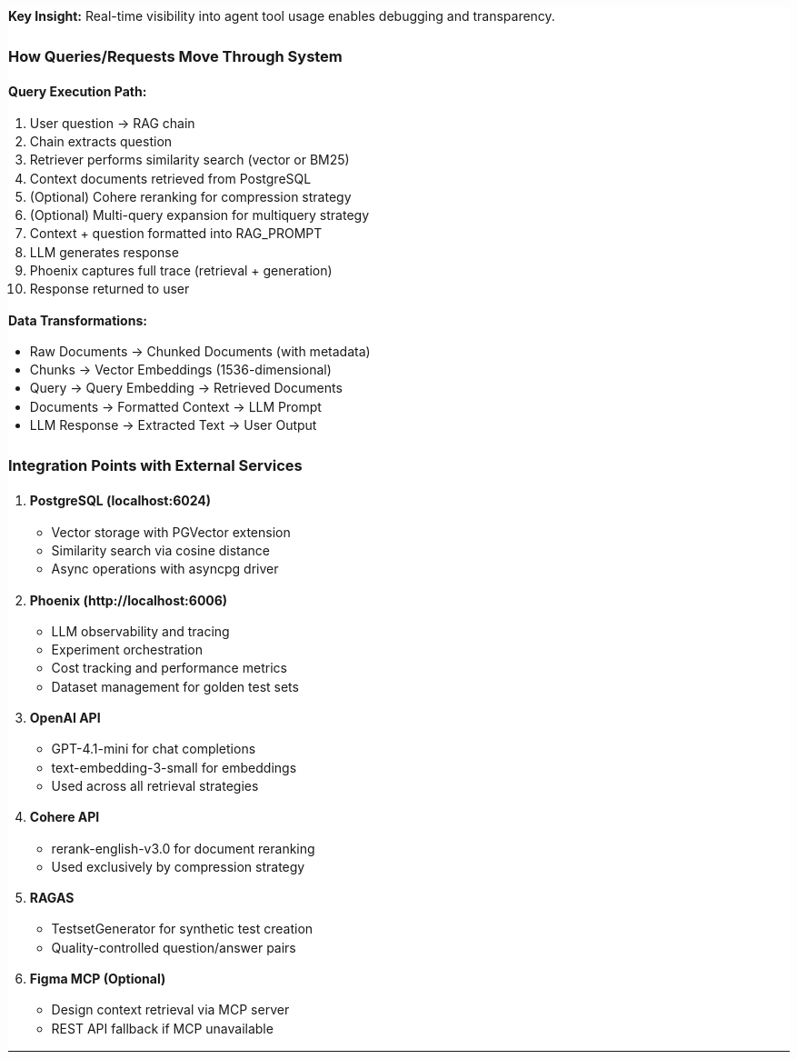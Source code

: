 **Key Insight:** Real-time visibility into agent tool usage enables debugging and transparency.

### How Queries/Requests Move Through System

**Query Execution Path:**
1. User question → RAG chain
2. Chain extracts question
3. Retriever performs similarity search (vector or BM25)
4. Context documents retrieved from PostgreSQL
5. (Optional) Cohere reranking for compression strategy
6. (Optional) Multi-query expansion for multiquery strategy
7. Context + question formatted into RAG_PROMPT
8. LLM generates response
9. Phoenix captures full trace (retrieval + generation)
10. Response returned to user

**Data Transformations:**
- Raw Documents → Chunked Documents (with metadata)
- Chunks → Vector Embeddings (1536-dimensional)
- Query → Query Embedding → Retrieved Documents
- Documents → Formatted Context → LLM Prompt
- LLM Response → Extracted Text → User Output

### Integration Points with External Services

1. **PostgreSQL (localhost:6024)**
   - Vector storage with PGVector extension
   - Similarity search via cosine distance
   - Async operations with asyncpg driver

2. **Phoenix (http://localhost:6006)**
   - LLM observability and tracing
   - Experiment orchestration
   - Cost tracking and performance metrics
   - Dataset management for golden test sets

3. **OpenAI API**
   - GPT-4.1-mini for chat completions
   - text-embedding-3-small for embeddings
   - Used across all retrieval strategies

4. **Cohere API**
   - rerank-english-v3.0 for document reranking
   - Used exclusively by compression strategy

5. **RAGAS**
   - TestsetGenerator for synthetic test creation
   - Quality-controlled question/answer pairs

6. **Figma MCP (Optional)**
   - Design context retrieval via MCP server
   - REST API fallback if MCP unavailable

---
